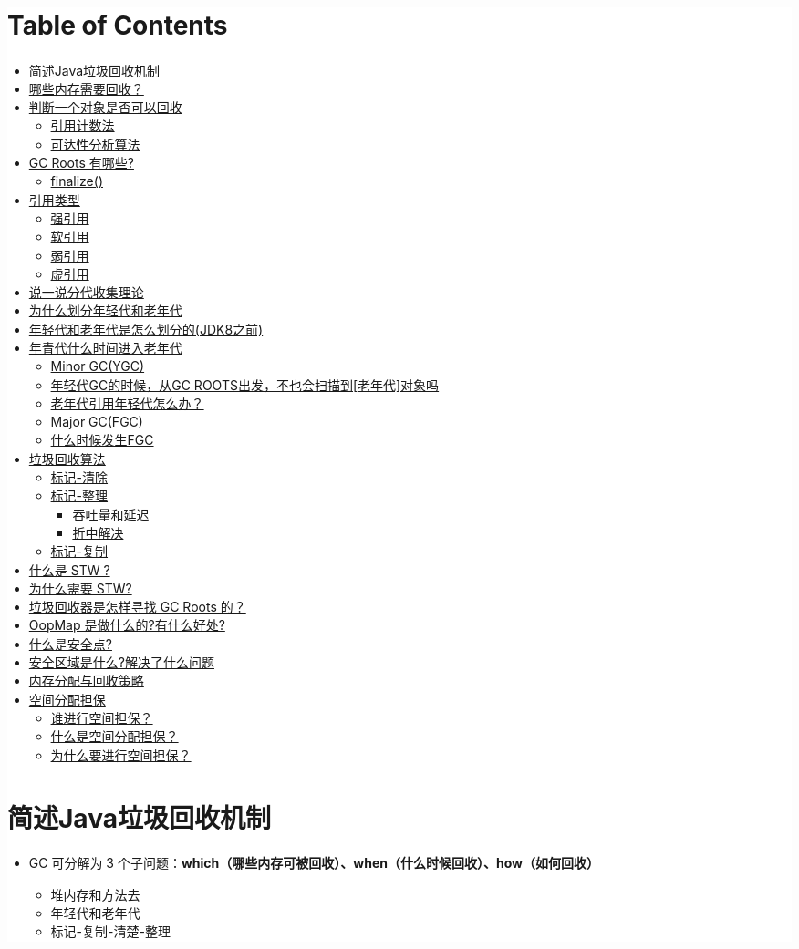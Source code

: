 # Table of Contents

* [简述Java垃圾回收机制](#简述java垃圾回收机制)
* [哪些内存需要回收？](#哪些内存需要回收)
* [判断一个对象是否可以回收](#判断一个对象是否可以回收)
  * [引用计数法](#引用计数法)
  * [可达性分析算法](#可达性分析算法)
* [GC Roots 有哪些?](#gc-roots-有哪些)
  * [finalize()](#finalize)
* [引用类型](#引用类型)
  * [强引用](#强引用)
  * [软引用](#软引用)
  * [弱引用](#弱引用)
  * [虚引用](#虚引用)
* [说一说分代收集理论](#说一说分代收集理论)
* [为什么划分年轻代和老年代](#为什么划分年轻代和老年代)
* [年轻代和老年代是怎么划分的(JDK8之前)](#年轻代和老年代是怎么划分的jdk8之前)
* [年青代什么时间进入老年代](#年青代什么时间进入老年代)
  * [Minor GC(YGC)](#minor-gcygc)
  * [年轻代GC的时候，从GC ROOTS出发，不也会扫描到[老年代]对象吗](#年轻代gc的时候从gc-roots出发不也会扫描到老年代对象吗)
  * [老年代引用年轻代怎么办？](#老年代引用年轻代怎么办)
  * [Major GC(FGC)](#major-gcfgc)
  * [什么时候发生FGC](#什么时候发生fgc)
* [垃圾回收算法](#垃圾回收算法)
  * [标记-清除](#标记-清除)
  * [标记-整理](#标记-整理)
    * [吞吐量和延迟](#吞吐量和延迟)
    * [折中解决](#折中解决)
  * [标记-复制](#标记-复制)
* [什么是 STW ?](#什么是-stw-)
* [为什么需要 STW?](#为什么需要-stw)
* [垃圾回收器是怎样寻找 GC Roots 的？](#垃圾回收器是怎样寻找-gc-roots-的)
* [OopMap 是做什么的?有什么好处?](#oopmap-是做什么的有什么好处)
* [什么是安全点?](#什么是安全点)
* [安全区域是什么?解决了什么问题](#安全区域是什么解决了什么问题)
* [内存分配与回收策略](#内存分配与回收策略)
* [空间分配担保](#空间分配担保)
  * [谁进行空间担保？](#谁进行空间担保)
  * [什么是空间分配担保？](#什么是空间分配担保)
  * [为什么要进行空间担保？](#为什么要进行空间担保)



# 简述Java垃圾回收机制



+ GC 可分解为 3 个子问题：**which（哪些内存可被回收）、when（什么时候回收）、how（如何回收）**

  + 堆内存和方法去
  + 年轻代和老年代
  + 标记-复制-清楚-整理
